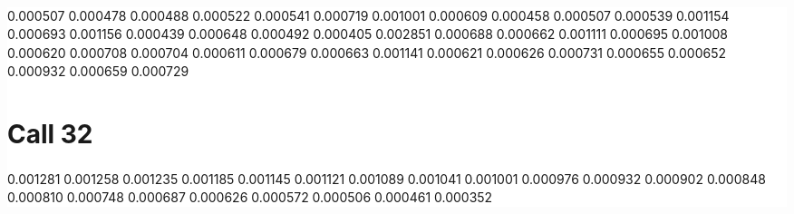0.000507
0.000478
0.000488
0.000522
0.000541
0.000719
0.001001
0.000609
0.000458
0.000507
0.000539
0.001154
0.000693
0.001156
0.000439
0.000648
0.000492
0.000405
0.002851
0.000688
0.000662
0.001111
0.000695
0.001008
0.000620
0.000708
0.000704
0.000611
0.000679
0.000663
0.001141
0.000621
0.000626
0.000731
0.000655
0.000652
0.000932
0.000659
0.000729

# Call 32
0.001281
0.001258
0.001235
0.001185
0.001145
0.001121
0.001089
0.001041
0.001001
0.000976
0.000932
0.000902
0.000848
0.000810
0.000748
0.000687
0.000626
0.000572
0.000506
0.000461
0.000352